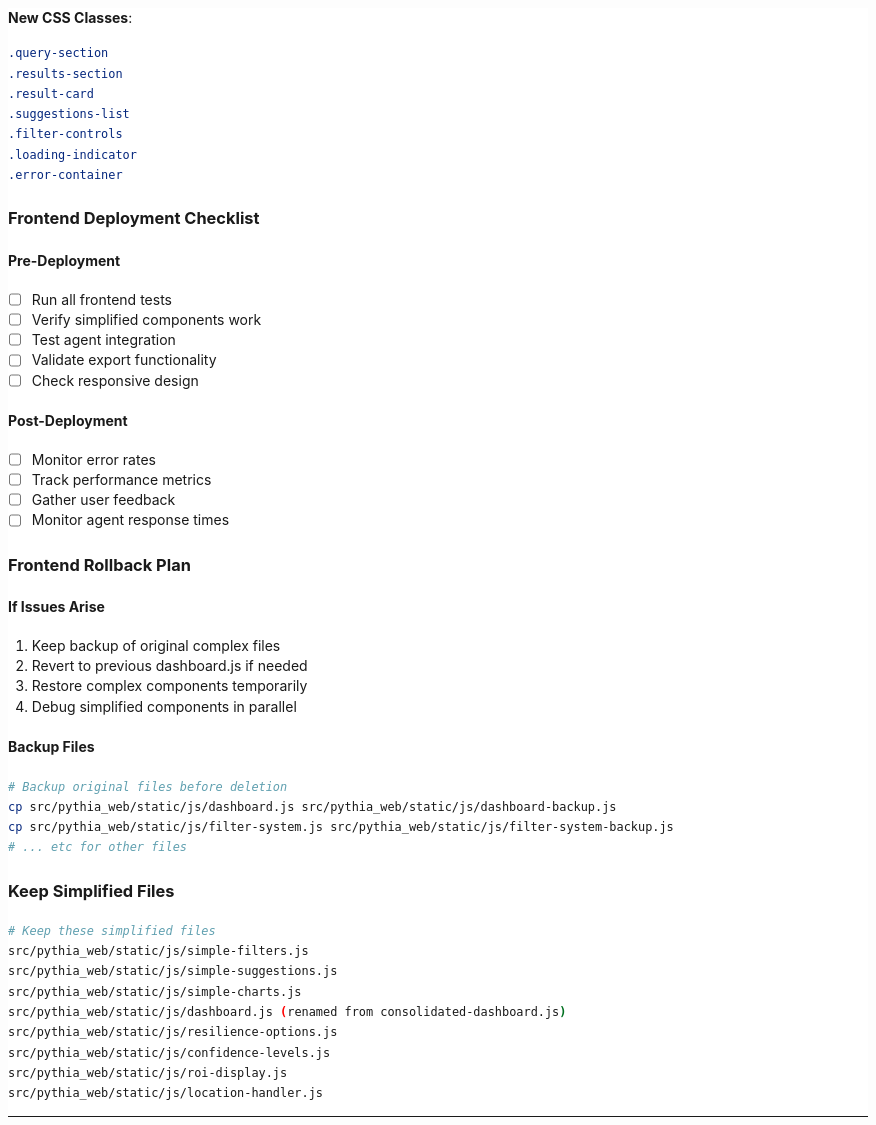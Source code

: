 **New CSS Classes**:
```css
.query-section
.results-section
.result-card
.suggestions-list
.filter-controls
.loading-indicator
.error-container
```

### **Frontend Deployment Checklist**

#### **Pre-Deployment**
- [ ] Run all frontend tests
- [ ] Verify simplified components work
- [ ] Test agent integration
- [ ] Validate export functionality
- [ ] Check responsive design

#### **Post-Deployment**
- [ ] Monitor error rates
- [ ] Track performance metrics
- [ ] Gather user feedback
- [ ] Monitor agent response times

### **Frontend Rollback Plan**

#### **If Issues Arise**
1. Keep backup of original complex files
2. Revert to previous dashboard.js if needed
3. Restore complex components temporarily
4. Debug simplified components in parallel

#### **Backup Files**
```bash
# Backup original files before deletion
cp src/pythia_web/static/js/dashboard.js src/pythia_web/static/js/dashboard-backup.js
cp src/pythia_web/static/js/filter-system.js src/pythia_web/static/js/filter-system-backup.js
# ... etc for other files
```

### **Keep Simplified Files**
```bash
# Keep these simplified files
src/pythia_web/static/js/simple-filters.js
src/pythia_web/static/js/simple-suggestions.js
src/pythia_web/static/js/simple-charts.js
src/pythia_web/static/js/dashboard.js (renamed from consolidated-dashboard.js)
src/pythia_web/static/js/resilience-options.js
src/pythia_web/static/js/confidence-levels.js
src/pythia_web/static/js/roi-display.js
src/pythia_web/static/js/location-handler.js
```

---